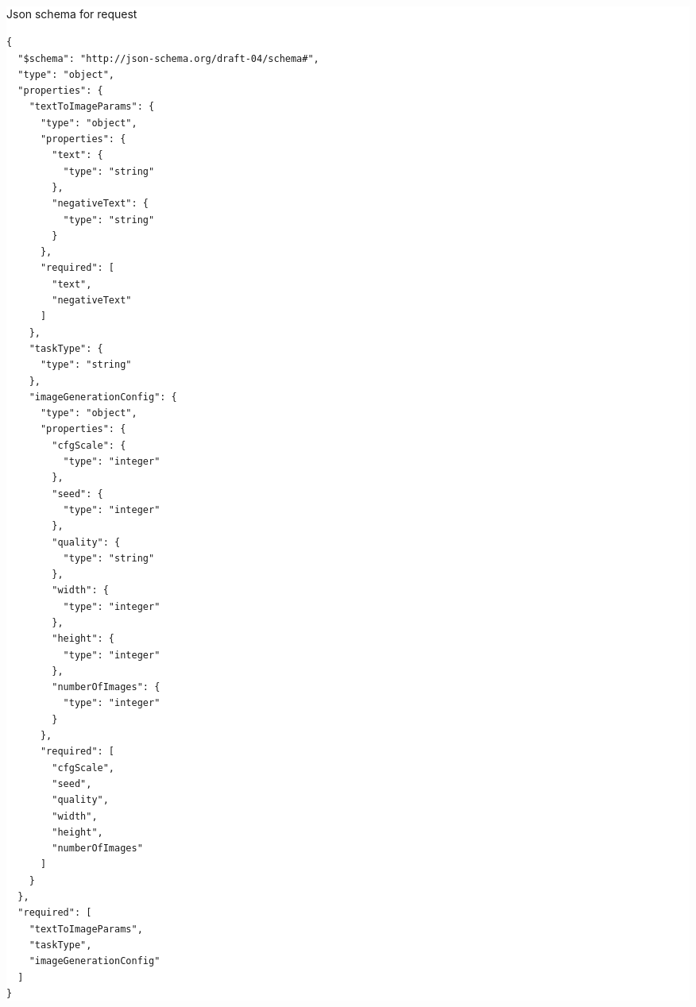 Json schema for request

    {
      "$schema": "http://json-schema.org/draft-04/schema#",
      "type": "object",
      "properties": {
        "textToImageParams": {
          "type": "object",
          "properties": {
            "text": {
              "type": "string"
            },
            "negativeText": {
              "type": "string"
            }
          },
          "required": [
            "text",
            "negativeText"
          ]
        },
        "taskType": {
          "type": "string"
        },
        "imageGenerationConfig": {
          "type": "object",
          "properties": {
            "cfgScale": {
              "type": "integer"
            },
            "seed": {
              "type": "integer"
            },
            "quality": {
              "type": "string"
            },
            "width": {
              "type": "integer"
            },
            "height": {
              "type": "integer"
            },
            "numberOfImages": {
              "type": "integer"
            }
          },
          "required": [
            "cfgScale",
            "seed",
            "quality",
            "width",
            "height",
            "numberOfImages"
          ]
        }
      },
      "required": [
        "textToImageParams",
        "taskType",
        "imageGenerationConfig"
      ]
    }
